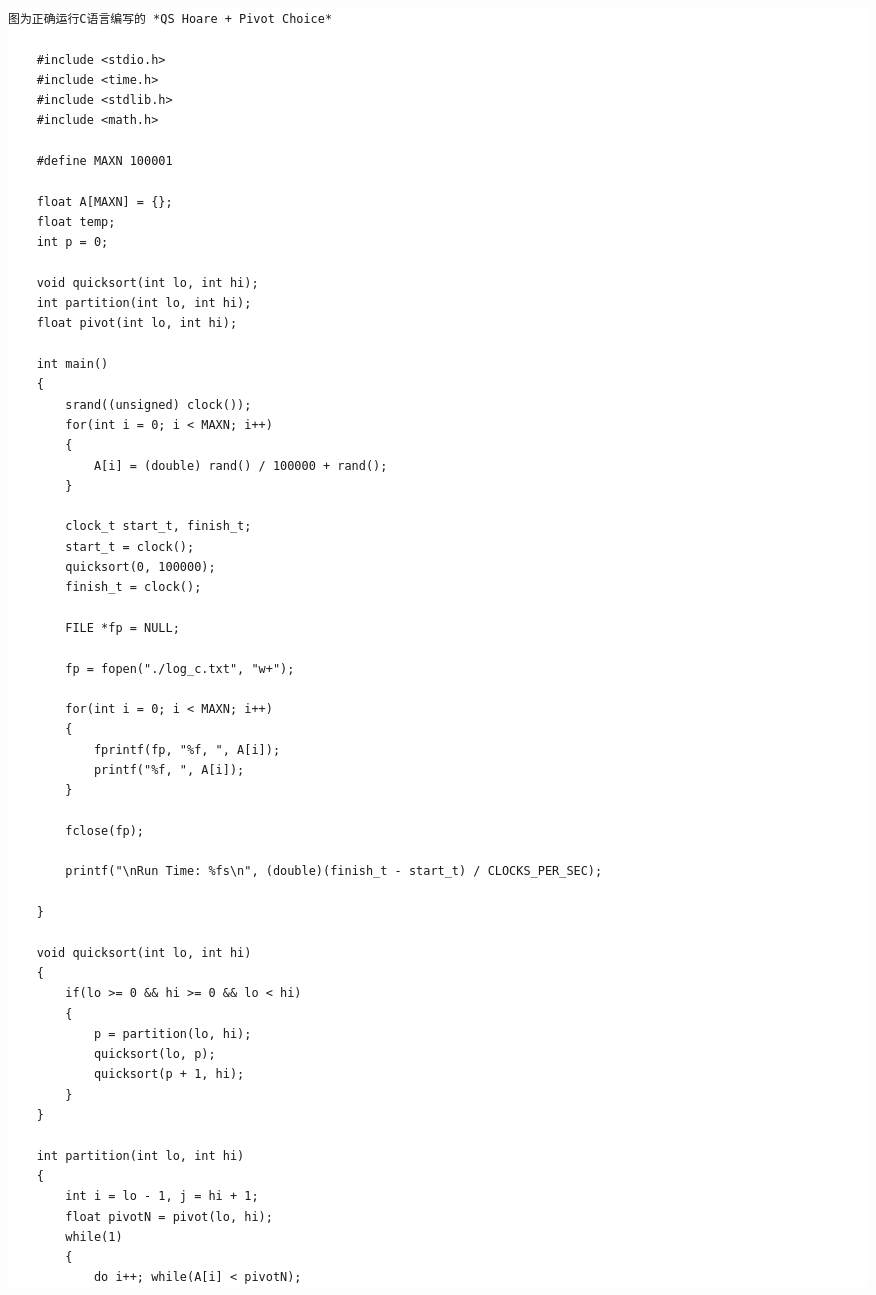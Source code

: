     图为正确运行C语言编写的 *QS Hoare + Pivot Choice*

        #include <stdio.h>
        #include <time.h>
        #include <stdlib.h>
        #include <math.h>

        #define MAXN 100001

        float A[MAXN] = {};
        float temp;
        int p = 0;

        void quicksort(int lo, int hi);
        int partition(int lo, int hi);
        float pivot(int lo, int hi);

        int main()
        {
            srand((unsigned) clock());
            for(int i = 0; i < MAXN; i++)
            {
                A[i] = (double) rand() / 100000 + rand();
            }

            clock_t start_t, finish_t;
            start_t = clock();
            quicksort(0, 100000);
            finish_t = clock();

            FILE *fp = NULL;

            fp = fopen("./log_c.txt", "w+");

            for(int i = 0; i < MAXN; i++)
            {
                fprintf(fp, "%f, ", A[i]);
                printf("%f, ", A[i]);
            }

            fclose(fp);

            printf("\nRun Time: %fs\n", (double)(finish_t - start_t) / CLOCKS_PER_SEC);

        }

        void quicksort(int lo, int hi)
        {
            if(lo >= 0 && hi >= 0 && lo < hi)
            {
                p = partition(lo, hi);
                quicksort(lo, p);
                quicksort(p + 1, hi);
            }
        }

        int partition(int lo, int hi)
        {
            int i = lo - 1, j = hi + 1;
            float pivotN = pivot(lo, hi);
            while(1)
            {
                do i++; while(A[i] < pivotN);


[K4]: https://github.com/jstar0/IntroCSLib/blob/main/K4/
[MyIntroCSLib]: https://github.com/jstar0/IntroCSLib
[DlGit]: https://github.com/git-for-windows/git/releases/download/v2.42.0.windows.2/Git-2.42.0.2-64-bit.exe
[PicGo]: https://github.com/Molunerfinn/PicGo
[netlify]: https://www.netlify.com/
[railway]: https://railway.app/
[vercel]: https://vercel.com/
[AliOSS]: https://www.aliyun.com/product/oss
[COS]: https://cloud.tencent.com/product/cos
[BSort]: https://en.wikipedia.org/wiki/Bubble_sort
[QSort]: https://en.wikipedia.org/wiki/Quicksort
[OI-QSort]: https://oi-wiki.org/basic/quick-sort/
[PvsC]: https://en.wikipedia.org/wiki/Python_(programming_language)
[Repo-IntroCSLib]: https://raw.githubusercontent.com/jstar0/IntroCSLib/pub/Pic/Repo-IntroCSLib.png
[In-Git]: https://gcore.jsdelivr.net/gh/jstar0/IntroCSLib@pub/Pic/In-Git.png
[My-Codespaces]: https://gcore.jsdelivr.net/gh/jstar0/IntroCSLib@pub/Pic/My-Codespaces.png
[VS-SC]: https://gcore.jsdelivr.net/gh/jstar0/IntroCSLib@pub/Pic/VS-SC.png
[Use-PicGo]: https://gcore.jsdelivr.net/gh/jstar0/IntroCSLib@pub/Pic/Use-PicGo.png
[Ori-jsDelivr]: https://gcore.jsdelivr.net/gh/jstar0/IntroCSLib@pub/Pic/Ori-jsDelivr.png
[Gcore-jsDelivr]: https://gcore.jsdelivr.net/gh/jstar0/IntroCSLib@pub/Pic/Gcore-jsDelivr.png
[My-Vercel]: https://gcore.jsdelivr.net/gh/jstar0/IntroCSLib@pub/Pic/My-Vercel.png
[My-OSS]: https://gcore.jsdelivr.net/gh/jstar0/IntroCSLib@pub/Pic/My-OSS.png
[eg-BS]: https://gcore.jsdelivr.net/gh/jstar0/IntroCSLib@pub/Pic/eg-BS.gif
[eg-QS]: https://gcore.jsdelivr.net/gh/jstar0/IntroCSLib@pub/Pic/eg-QS.gif
[BS-py]: https://gcore.jsdelivr.net/gh/jstar0/IntroCSLib@pub/Pic/BS-py.png
[QS-BI-C]: https://gcore.jsdelivr.net/gh/jstar0/IntroCSLib@pub/Pic/QS-BI-C.png
[QS-Hoare-C]: https://gcore.jsdelivr.net/gh/jstar0/IntroCSLib@pub/Pic/QS-Hoare-C.png
[QS-Hoare-py]: https://gcore.jsdelivr.net/gh/jstar0/IntroCSLib@pub/Pic/QS-Hoare-py.png
[QS-Lomuto-C]: https://gcore.jsdelivr.net/gh/jstar0/IntroCSLib@pub/Pic/QS-Lomuto-C.png
[QS-Lomuto-py]: https://gcore.jsdelivr.net/gh/jstar0/IntroCSLib@pub/Pic/QS-Lomuto-py.png
[QS-Compare]: https://gcore.jsdelivr.net/gh/jstar0/IntroCSLib@pub/Pic/QS-Compare.png
[BS-Compare]: https://gcore.jsdelivr.net/gh/jstar0/IntroCSLib@pub/Pic/BS-Compare.png